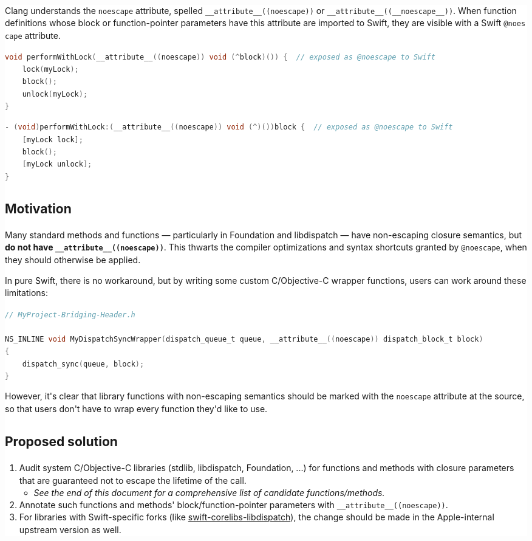 Clang understands the `noescape` attribute, spelled `__attribute__((noescape))` or `__attribute__((__noescape__))`. When function definitions whose block or function-pointer parameters have this attribute are imported to Swift, they are visible with a Swift `@noescape` attribute.

```c
void performWithLock(__attribute__((noescape)) void (^block)()) {  // exposed as @noescape to Swift
    lock(myLock);
    block();
    unlock(myLock);
}
```


```objective-c
- (void)performWithLock:(__attribute__((noescape)) void (^)())block {  // exposed as @noescape to Swift
    [myLock lock];
    block();
    [myLock unlock];
}
```

## Motivation

Many standard methods and functions — particularly in Foundation and libdispatch — have non-escaping closure semantics, but **do not have `__attribute__((noescape))`**. This thwarts the compiler optimizations and syntax shortcuts granted by `@noescape`, when they should otherwise be applied.

In pure Swift, there is no workaround, but by writing some custom C/Objective-C wrapper functions, users can work around these limitations:

```objective-c
// MyProject-Bridging-Header.h

NS_INLINE void MyDispatchSyncWrapper(dispatch_queue_t queue, __attribute__((noescape)) dispatch_block_t block)
{
    dispatch_sync(queue, block);
}
```

However, it's clear that library functions with non-escaping semantics should be marked with the `noescape` attribute at the source, so that users don't have to wrap every function they'd like to use.

## Proposed solution

1. Audit system C/Objective-C libraries (stdlib, libdispatch, Foundation, ...) for functions and methods with closure parameters that are guaranteed not to escape the lifetime of the call.
   - *See the end of this document for a comprehensive list of candidate functions/methods.*
2. Annotate such functions and methods' block/function-pointer parameters with `__attribute__((noescape))`.
3. For libraries with Swift-specific forks (like [swift-corelibs-libdispatch](https://github.com/apple/swift-corelibs-libdispatch)), the change should be made in the Apple-internal upstream version as well.
